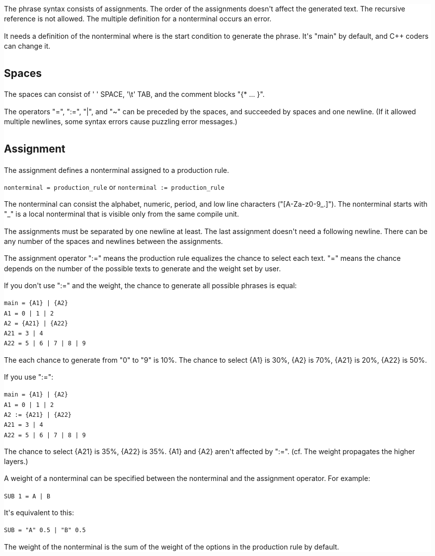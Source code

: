 The phrase syntax consists of assignments. The order of the assignments doesn't affect the generated text. The recursive reference is not allowed. The multiple definition for a nonterminal occurs an error.

It needs a definition of the nonterminal where is the start condition to generate the phrase. It's "main" by default, and C++ coders can change it.

## Spaces
The spaces can consist of ' ' SPACE, '\\t' TAB, and the comment blocks "{* ... }".

The operators "=", ":=", "|", and "~" can be preceded by the spaces, and succeeded by spaces and one newline. (If it allowed multiple newlines, some syntax errors cause puzzling error messages.)

## Assignment
The assignment defines a nonterminal assigned to a production rule.

`nonterminal = production_rule` or `nonterminal := production_rule`

 The nonterminal can consist the alphabet, numeric, period, and low line characters ("[A-Za-z0-9_.]"). The nonterminal starts with "_" is a local nonterminal that is visible only from the same compile unit.

The assignments must be separated by one newline at least. The last assignment doesn't need a following newline. There can be any number of the spaces and newlines between the assignments.

The assignment operator ":=" means the production rule equalizes the chance to select each text. "=" means the chance depends on the number of the possible texts to generate and the weight set by user.

If you don't use ":=" and the weight, the chance to generate all possible phrases is equal:
```
main = {A1} | {A2}
A1 = 0 | 1 | 2
A2 = {A21} | {A22}
A21 = 3 | 4
A22 = 5 | 6 | 7 | 8 | 9
```
The each chance to generate from "0" to "9" is 10%. The chance to select {A1} is 30%, {A2} is 70%, {A21} is 20%, {A22} is 50%.

If you use ":=":
```
main = {A1} | {A2}
A1 = 0 | 1 | 2
A2 := {A21} | {A22}
A21 = 3 | 4
A22 = 5 | 6 | 7 | 8 | 9
```
The chance to select {A21} is 35%, {A22} is 35%. {A1} and {A2} aren't affected by ":=". (cf. The weight propagates the higher layers.)

A weight of a nonterminal can be specified between the nonterminal and the assignment operator. For example:
```
SUB 1 = A | B
```
It's equivalent to this:
```
SUB = "A" 0.5 | "B" 0.5
```
The weight of the nonterminal is the sum of the weight of the options in the production rule by default.
